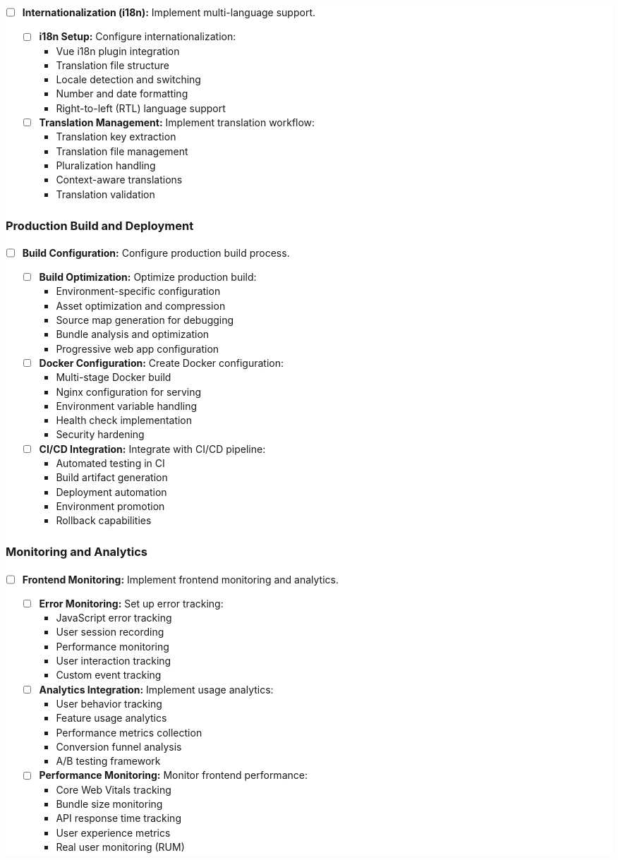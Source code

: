 * [ ] **Internationalization (i18n):** Implement multi-language support.

  * [ ] **i18n Setup:** Configure internationalization:
    - Vue i18n plugin integration
    - Translation file structure
    - Locale detection and switching
    - Number and date formatting
    - Right-to-left (RTL) language support
  * [ ] **Translation Management:** Implement translation workflow:
    - Translation key extraction
    - Translation file management
    - Pluralization handling
    - Context-aware translations
    - Translation validation

### Production Build and Deployment

* [ ] **Build Configuration:** Configure production build process.

  * [ ] **Build Optimization:** Optimize production build:
    - Environment-specific configuration
    - Asset optimization and compression
    - Source map generation for debugging
    - Bundle analysis and optimization
    - Progressive web app configuration
  * [ ] **Docker Configuration:** Create Docker configuration:
    - Multi-stage Docker build
    - Nginx configuration for serving
    - Environment variable handling
    - Health check implementation
    - Security hardening
  * [ ] **CI/CD Integration:** Integrate with CI/CD pipeline:
    - Automated testing in CI
    - Build artifact generation
    - Deployment automation
    - Environment promotion
    - Rollback capabilities

### Monitoring and Analytics

* [ ] **Frontend Monitoring:** Implement frontend monitoring and analytics.

  * [ ] **Error Monitoring:** Set up error tracking:
    - JavaScript error tracking
    - User session recording
    - Performance monitoring
    - User interaction tracking
    - Custom event tracking
  * [ ] **Analytics Integration:** Implement usage analytics:
    - User behavior tracking
    - Feature usage analytics
    - Performance metrics collection
    - Conversion funnel analysis
    - A/B testing framework
  * [ ] **Performance Monitoring:** Monitor frontend performance:
    - Core Web Vitals tracking
    - Bundle size monitoring
    - API response time tracking
    - User experience metrics
    - Real user monitoring (RUM)

